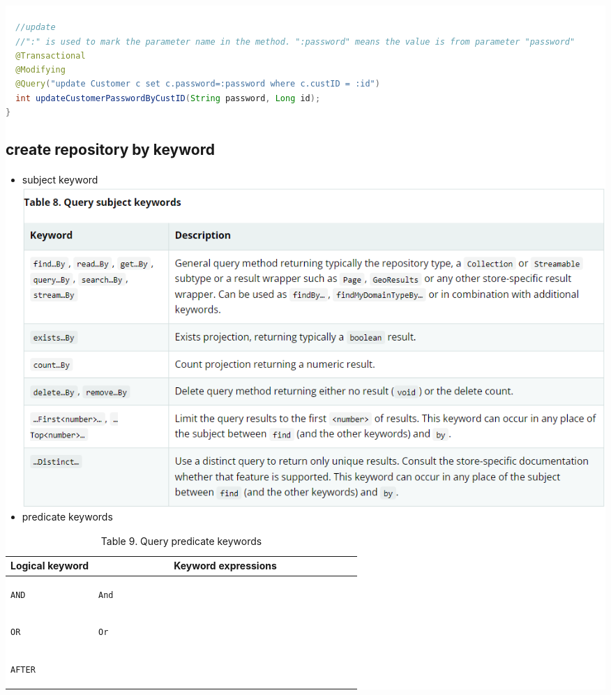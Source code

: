 ~~~java

  //update
  //":" is used to mark the parameter name in the method. ":password" means the value is from parameter "password"
  @Transactional
  @Modifying
  @Query("update Customer c set c.password=:password where c.custID = :id")
  int updateCustomerPasswordByCustID(String password, Long id);
}
~~~

## create repository by keyword
- subject keyword
![img_3.png](img_3.png)
- predicate keywords
<table class="tableblock frame-all grid-all stretch">
<caption class="title">Table 9. Query predicate keywords</caption>
<colgroup>
<col style="width: 25%;">
<col style="width: 75%;">
</colgroup>
<thead>
<tr>
<th class="tableblock halign-left valign-top">Logical keyword</th>
<th class="tableblock halign-left valign-top">Keyword expressions</th>
</tr>
</thead>
<tbody>
<tr>
<td class="tableblock halign-left valign-top"><p class="tableblock"><code>AND</code></p></td>
<td class="tableblock halign-left valign-top"><p class="tableblock"><code>And</code></p></td>
</tr>
<tr>
<td class="tableblock halign-left valign-top"><p class="tableblock"><code>OR</code></p></td>
<td class="tableblock halign-left valign-top"><p class="tableblock"><code>Or</code></p></td>
</tr>
<tr>
<td class="tableblock halign-left valign-top"><p class="tableblock"><code>AFTER</code></p></td>